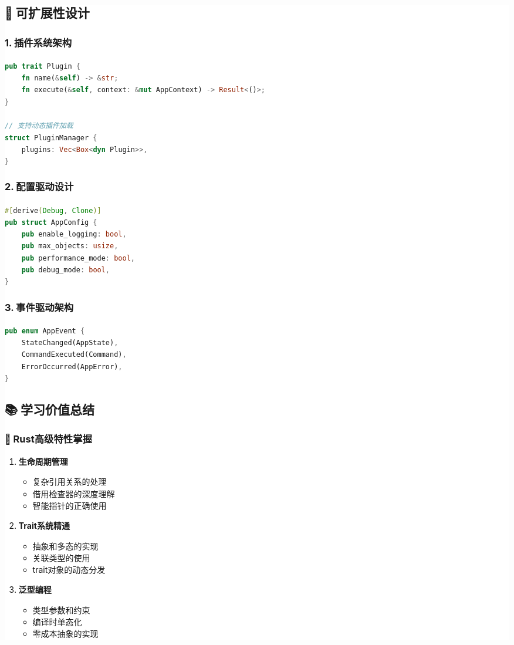 ## 🔮 可扩展性设计

### 1. 插件系统架构
```rust
pub trait Plugin {
    fn name(&self) -> &str;
    fn execute(&self, context: &mut AppContext) -> Result<()>;
}

// 支持动态插件加载
struct PluginManager {
    plugins: Vec<Box<dyn Plugin>>,
}
```

### 2. 配置驱动设计
```rust
#[derive(Debug, Clone)]
pub struct AppConfig {
    pub enable_logging: bool,
    pub max_objects: usize,
    pub performance_mode: bool,
    pub debug_mode: bool,
}
```

### 3. 事件驱动架构
```rust
pub enum AppEvent {
    StateChanged(AppState),
    CommandExecuted(Command),
    ErrorOccurred(AppError),
}
```

## 📚 学习价值总结

### 🎯 Rust高级特性掌握

1. **生命周期管理**
   - 复杂引用关系的处理
   - 借用检查器的深度理解
   - 智能指针的正确使用

2. **Trait系统精通**
   - 抽象和多态的实现
   - 关联类型的使用
   - trait对象的动态分发

3. **泛型编程**
   - 类型参数和约束
   - 编译时单态化
   - 零成本抽象的实现
